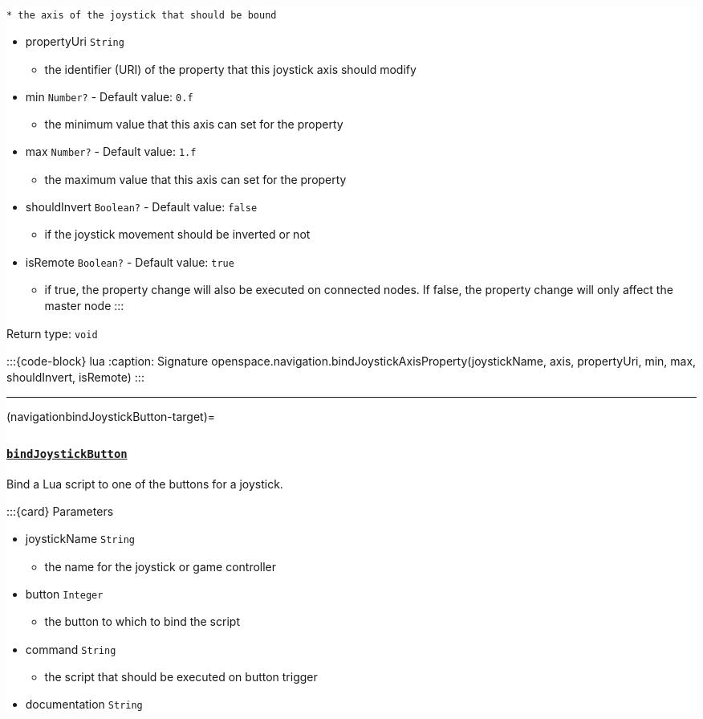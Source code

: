
    * the axis of the joystick that should be bound 

* propertyUri `String` 


    * the identifier (URI) of the property that this joystick axis should modify 

* min `Number?` - Default value: `0.f` 


    * the minimum value that this axis can set for the property 

* max `Number?` - Default value: `1.f` 


    * the maximum value that this axis can set for the property 

* shouldInvert `Boolean?` - Default value: `false` 


    * if the joystick movement should be inverted or not 

* isRemote `Boolean?` - Default value: `true` 


    * if true, the property change will also be executed on connected nodes. If false, the property change will only affect the master node
:::

Return type: `void` 

:::{code-block} lua
:caption: Signature
openspace.navigation.bindJoystickAxisProperty(joystickName, axis, propertyUri, min, max, shouldInvert, isRemote)
:::
___

(navigationbindJoystickButton-target)=
### [`bindJoystickButton`](#navigationbindJoystickButton-list)
Bind a Lua script to one of the buttons for a joystick.


:::{card} Parameters


* joystickName `String` 


    * the name for the joystick or game controller 

* button `Integer` 


    * the button to which to bind the script 

* command `String` 


    * the script that should be executed on button trigger 

* documentation `String` 
